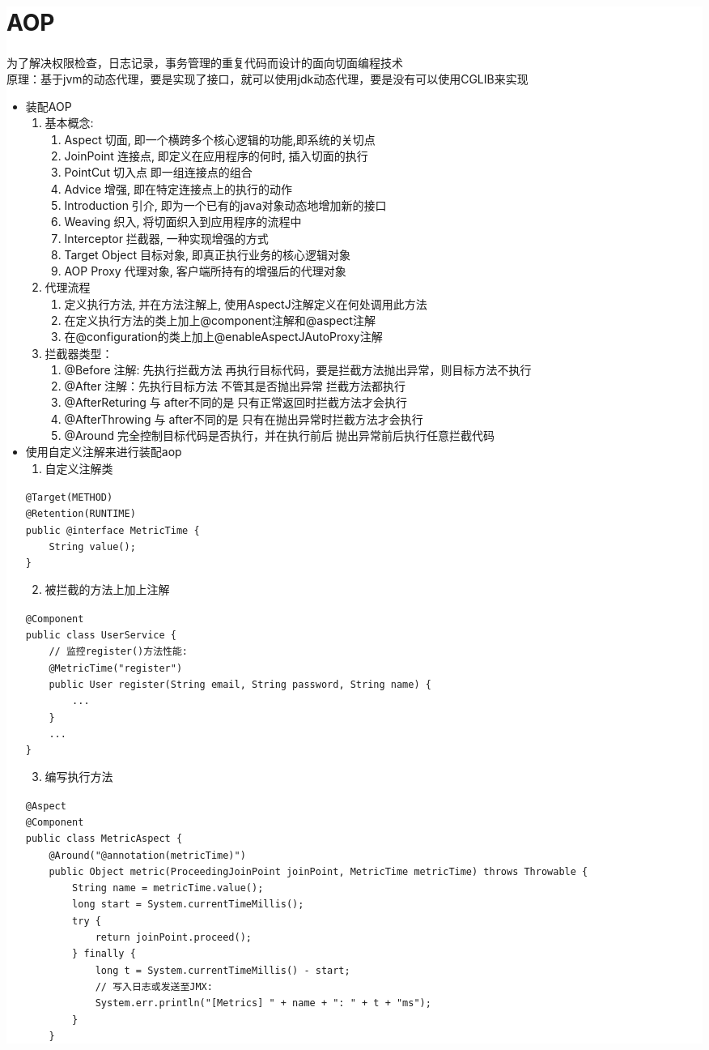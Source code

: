 # AOP
为了解决权限检查，日志记录，事务管理的重复代码而设计的面向切面编程技术  
原理：基于jvm的动态代理，要是实现了接口，就可以使用jdk动态代理，要是没有可以使用CGLIB来实现
  * 装配AOP
    1. 基本概念:
       1. Aspect 切面, 即一个横跨多个核心逻辑的功能,即系统的关切点
       2. JoinPoint 连接点, 即定义在应用程序的何时, 插入切面的执行
       3. PointCut 切入点 即一组连接点的组合
       4. Advice 增强, 即在特定连接点上的执行的动作
       5. Introduction 引介, 即为一个已有的java对象动态地增加新的接口
       6. Weaving 织入, 将切面织入到应用程序的流程中
       7. Interceptor 拦截器, 一种实现增强的方式
       8. Target Object  目标对象, 即真正执行业务的核心逻辑对象
       9. AOP Proxy 代理对象, 客户端所持有的增强后的代理对象
    2. 代理流程
       1. 定义执行方法, 并在方法注解上, 使用AspectJ注解定义在何处调用此方法
       2. 在定义执行方法的类上加上@component注解和@aspect注解
       3. 在@configuration的类上加上@enableAspectJAutoProxy注解
    3. 拦截器类型：
       1. @Before 注解: 先执行拦截方法 再执行目标代码，要是拦截方法抛出异常，则目标方法不执行
       2. @After 注解：先执行目标方法 不管其是否抛出异常 拦截方法都执行
       3. @AfterReturing 与 after不同的是 只有正常返回时拦截方法才会执行
       4. @AfterThrowing 与 after不同的是 只有在抛出异常时拦截方法才会执行
       5. @Around 完全控制目标代码是否执行，并在执行前后 抛出异常前后执行任意拦截代码
  * 使用自定义注解来进行装配aop
    1. 自定义注解类
    ```
    @Target(METHOD)
    @Retention(RUNTIME)
    public @interface MetricTime {
        String value();
    }
    ```
    2. 被拦截的方法上加上注解
    ```
    @Component
    public class UserService {
        // 监控register()方法性能:
        @MetricTime("register")
        public User register(String email, String password, String name) {
            ...
        }
        ...
    }
    ```
    3. 编写执行方法
    ```
    @Aspect
    @Component
    public class MetricAspect {
        @Around("@annotation(metricTime)")
        public Object metric(ProceedingJoinPoint joinPoint, MetricTime metricTime) throws Throwable {
            String name = metricTime.value();
            long start = System.currentTimeMillis();
            try {
                return joinPoint.proceed();
            } finally {
                long t = System.currentTimeMillis() - start;
                // 写入日志或发送至JMX:
                System.err.println("[Metrics] " + name + ": " + t + "ms");
            }
        }